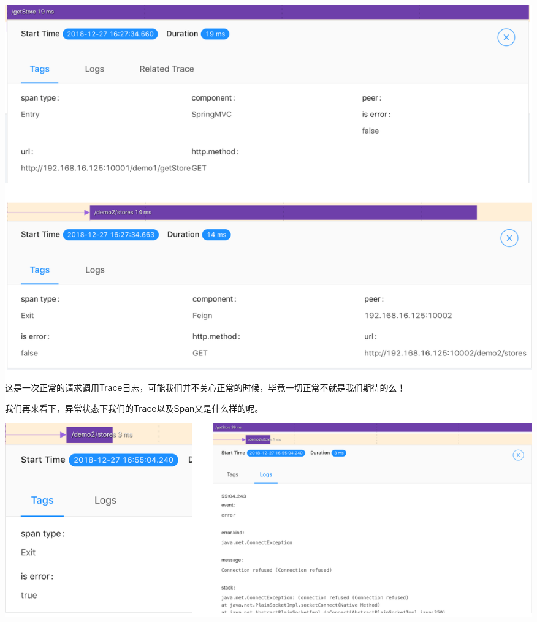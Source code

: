 ![链路详](链路详.png)

这是一次正常的请求调用Trace日志，可能我们并不关心正常的时候，毕竟一切正常不就是我们期待的么！

我们再来看下，异常状态下我们的Trace以及Span又是什么样的呢。

![链路详异常](链路详异常.png)
